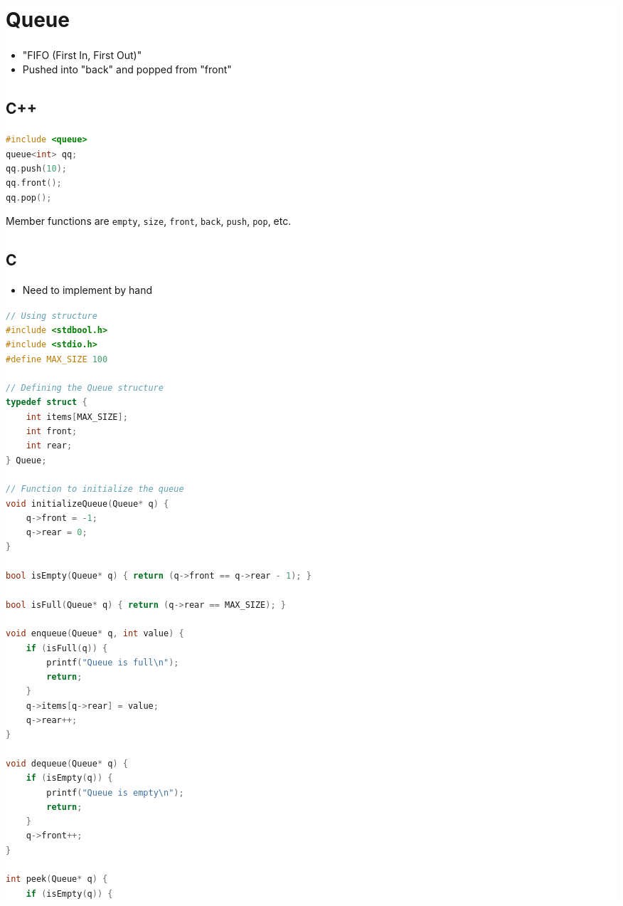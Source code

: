# Queue

- "FIFO (First In, First Out)"
- Pushed into "back" and popped from "front"

## C++

```C++
#include <queue>
queue<int> qq;
qq.push(10);
qq.front();
qq.pop();
```

Member functions are `empty`, `size`, `front`, `back`, `push`, `pop`, etc.

## C

- Need to implement by hand

```C
// Using structure
#include <stdbool.h>
#include <stdio.h>
#define MAX_SIZE 100

// Defining the Queue structure
typedef struct {
    int items[MAX_SIZE];
    int front;
    int rear;
} Queue;

// Function to initialize the queue
void initializeQueue(Queue* q) {
    q->front = -1;
    q->rear = 0;
}

bool isEmpty(Queue* q) { return (q->front == q->rear - 1); }

bool isFull(Queue* q) { return (q->rear == MAX_SIZE); }

void enqueue(Queue* q, int value) {
    if (isFull(q)) {
        printf("Queue is full\n");
        return;
    }
    q->items[q->rear] = value;
    q->rear++;
}

void dequeue(Queue* q) {
    if (isEmpty(q)) {
        printf("Queue is empty\n");
        return;
    }
    q->front++;
}

int peek(Queue* q) {
    if (isEmpty(q)) {
```